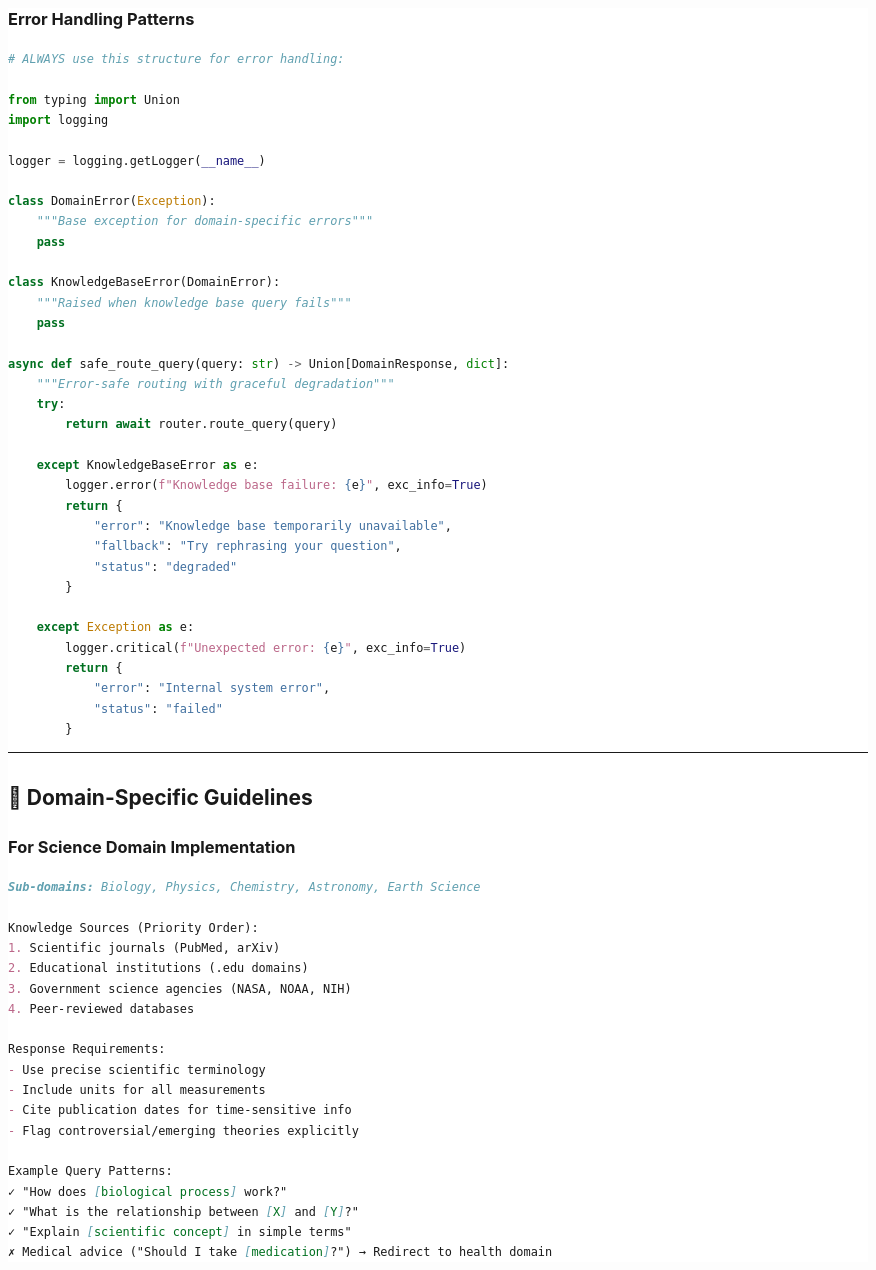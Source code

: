 ### Error Handling Patterns
```python
# ALWAYS use this structure for error handling:

from typing import Union
import logging

logger = logging.getLogger(__name__)

class DomainError(Exception):
    """Base exception for domain-specific errors"""
    pass

class KnowledgeBaseError(DomainError):
    """Raised when knowledge base query fails"""
    pass

async def safe_route_query(query: str) -> Union[DomainResponse, dict]:
    """Error-safe routing with graceful degradation"""
    try:
        return await router.route_query(query)
    
    except KnowledgeBaseError as e:
        logger.error(f"Knowledge base failure: {e}", exc_info=True)
        return {
            "error": "Knowledge base temporarily unavailable",
            "fallback": "Try rephrasing your question",
            "status": "degraded"
        }
    
    except Exception as e:
        logger.critical(f"Unexpected error: {e}", exc_info=True)
        return {
            "error": "Internal system error",
            "status": "failed"
        }
```

---

## 🎨 Domain-Specific Guidelines

### For Science Domain Implementation
```markdown
Sub-domains: Biology, Physics, Chemistry, Astronomy, Earth Science

Knowledge Sources (Priority Order):
1. Scientific journals (PubMed, arXiv)
2. Educational institutions (.edu domains)
3. Government science agencies (NASA, NOAA, NIH)
4. Peer-reviewed databases

Response Requirements:
- Use precise scientific terminology
- Include units for all measurements
- Cite publication dates for time-sensitive info
- Flag controversial/emerging theories explicitly

Example Query Patterns:
✓ "How does [biological process] work?"
✓ "What is the relationship between [X] and [Y]?"
✓ "Explain [scientific concept] in simple terms"
✗ Medical advice ("Should I take [medication]?") → Redirect to health domain
```